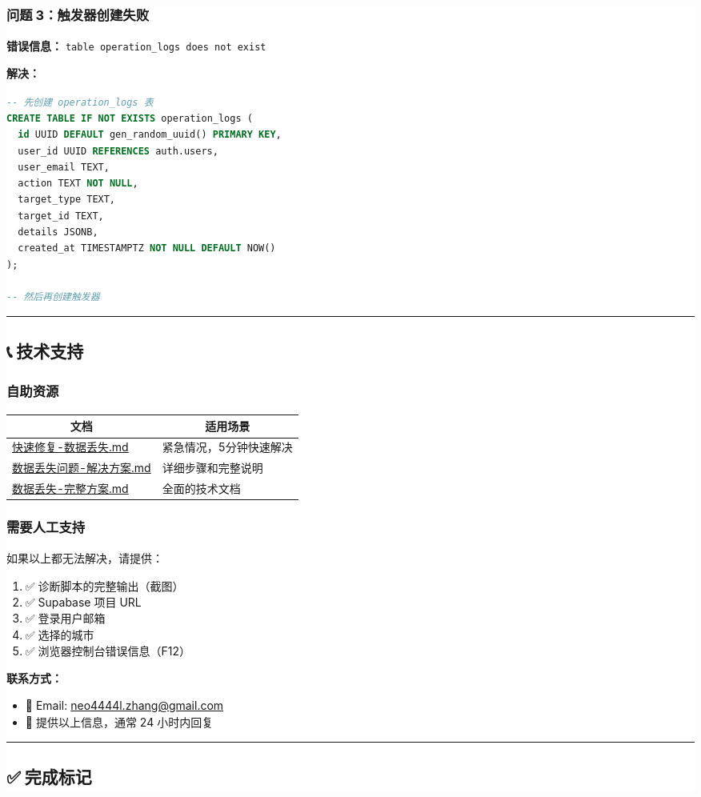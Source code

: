 ### 问题 3：触发器创建失败

**错误信息：** `table operation_logs does not exist`

**解决：**
```sql
-- 先创建 operation_logs 表
CREATE TABLE IF NOT EXISTS operation_logs (
  id UUID DEFAULT gen_random_uuid() PRIMARY KEY,
  user_id UUID REFERENCES auth.users,
  user_email TEXT,
  action TEXT NOT NULL,
  target_type TEXT,
  target_id TEXT,
  details JSONB,
  created_at TIMESTAMPTZ NOT NULL DEFAULT NOW()
);

-- 然后再创建触发器
```

---

## 📞 技术支持

### 自助资源

| 文档 | 适用场景 |
|------|---------|
| [快速修复-数据丢失.md](./快速修复-数据丢失.md) | 紧急情况，5分钟快速解决 |
| [数据丢失问题-解决方案.md](./数据丢失问题-解决方案.md) | 详细步骤和完整说明 |
| [数据丢失-完整方案.md](./数据丢失-完整方案.md) | 全面的技术文档 |

### 需要人工支持

如果以上都无法解决，请提供：

1. ✅ 诊断脚本的完整输出（截图）
2. ✅ Supabase 项目 URL
3. ✅ 登录用户邮箱
4. ✅ 选择的城市
5. ✅ 浏览器控制台错误信息（F12）

**联系方式：**
- 📧 Email: neo4444l.zhang@gmail.com
- 💬 提供以上信息，通常 24 小时内回复

---

## ✅ 完成标记
